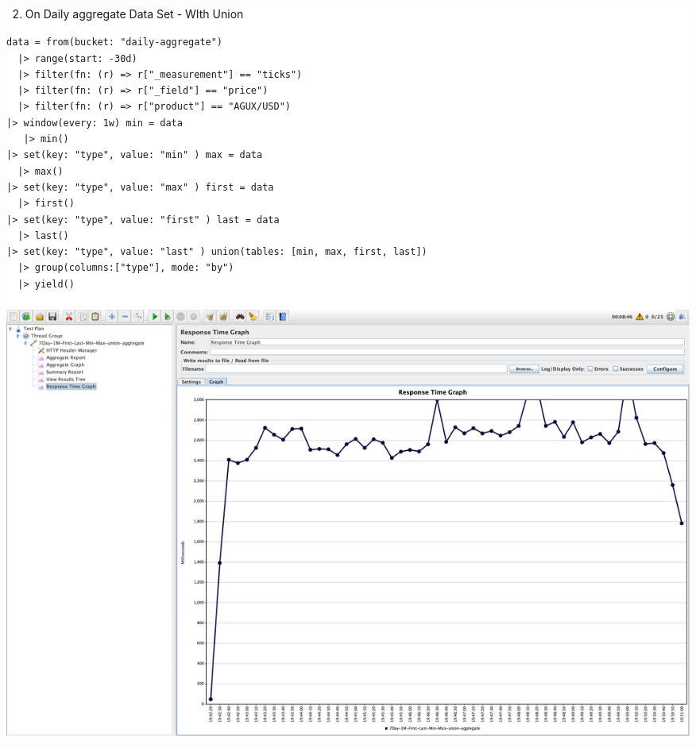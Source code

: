 2. On Daily aggregate Data Set - WIth Union
``` flux  
data = from(bucket: "daily-aggregate")   
  |> range(start: -30d)   
  |> filter(fn: (r) => r["_measurement"] == "ticks")   
  |> filter(fn: (r) => r["_field"] == "price")   
  |> filter(fn: (r) => r["product"] == "AGUX/USD")   
|> window(every: 1w) min = data   
   |> min()   
|> set(key: "type", value: "min" ) max = data   
  |> max()   
|> set(key: "type", value: "max" ) first = data   
  |> first()   
|> set(key: "type", value: "first" ) last = data   
  |> last()   
|> set(key: "type", value: "last" ) union(tables: [min, max, first, last])   
  |> group(columns:["type"], mode: "by")   
  |> yield()  
```  
### ![Result](images/local/7Day-1Month-aggregate-Union-report.png)
